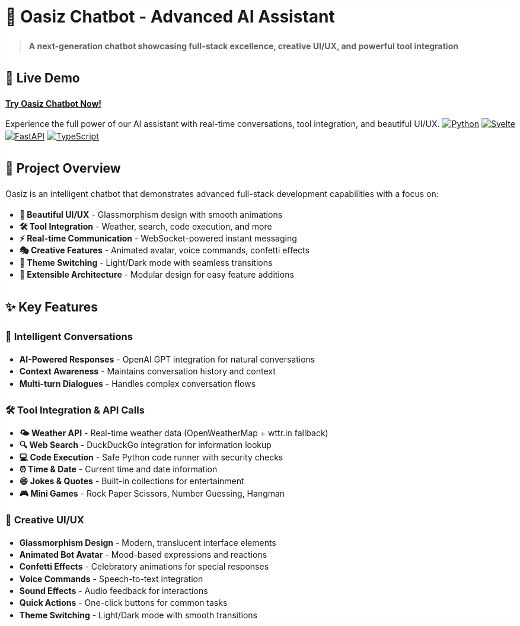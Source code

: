 # 🌟 Oasiz Chatbot - Advanced AI Assistant

> **A next-generation chatbot showcasing full-stack excellence, creative UI/UX, and powerful tool integration**


## 🚀 **Live Demo**

**[Try Oasiz Chatbot Now!](https://oasiz-chatbot.vercel.app/)**

Experience the full power of our AI assistant with real-time conversations, tool integration, and beautiful UI/UX.
[![Python](https://img.shields.io/badge/Python-3.8+-blue.svg)](https://python.org)
[![Svelte](https://img.shields.io/badge/Svelte-4.0+-orange.svg)](https://svelte.dev)
[![FastAPI](https://img.shields.io/badge/FastAPI-0.100+-green.svg)](https://fastapi.tiangolo.com)
[![TypeScript](https://img.shields.io/badge/TypeScript-5.0+-blue.svg)](https://typescriptlang.org)

## 🎯 **Project Overview**

Oasiz is an intelligent chatbot that demonstrates advanced full-stack development capabilities with a focus on:

- **🎨 Beautiful UI/UX** - Glassmorphism design with smooth animations
- **🛠️ Tool Integration** - Weather, search, code execution, and more
- **⚡ Real-time Communication** - WebSocket-powered instant messaging
- **🎭 Creative Features** - Animated avatar, voice commands, confetti effects
- **🌙 Theme Switching** - Light/Dark mode with seamless transitions
- **🔧 Extensible Architecture** - Modular design for easy feature additions

## ✨ **Key Features**

### 🤖 **Intelligent Conversations**
- **AI-Powered Responses** - OpenAI GPT integration for natural conversations
- **Context Awareness** - Maintains conversation history and context
- **Multi-turn Dialogues** - Handles complex conversation flows

### 🛠️ **Tool Integration & API Calls**
- **🌤️ Weather API** - Real-time weather data (OpenWeatherMap + wttr.in fallback)
- **🔍 Web Search** - DuckDuckGo integration for information lookup
- **💻 Code Execution** - Safe Python code runner with security checks
- **⏰ Time & Date** - Current time and date information
- **😄 Jokes & Quotes** - Built-in collections for entertainment
- **🎮 Mini Games** - Rock Paper Scissors, Number Guessing, Hangman

### 🎨 **Creative UI/UX**
- **Glassmorphism Design** - Modern, translucent interface elements
- **Animated Bot Avatar** - Mood-based expressions and reactions
- **Confetti Effects** - Celebratory animations for special responses
- **Voice Commands** - Speech-to-text integration
- **Sound Effects** - Audio feedback for interactions
- **Quick Actions** - One-click buttons for common tasks
- **Theme Switching** - Light/Dark mode with smooth transitions
